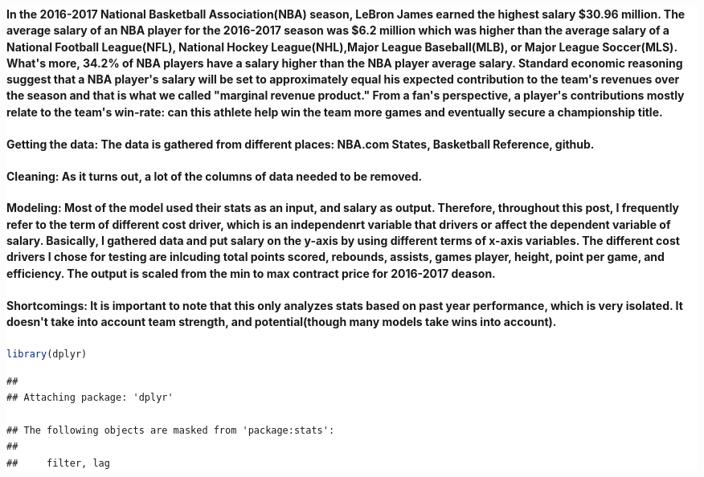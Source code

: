 #### In the 2016-2017 National Basketball Association(NBA) season, LeBron James earned the highest salary $30.96 million. The average salary of an NBA player for the 2016-2017 season was $6.2 million which was higher than the average salary of a National Football League(NFL), National Hockey League(NHL),Major League Baseball(MLB), or Major League Soccer(MLS). What's more, 34.2% of NBA players have a salary higher than the NBA player average salary. Standard economic reasoning suggest that a NBA player's salary will be set to approximately equal his expected contribution to the team's revenues over the season and that is what we called "marginal revenue product." From a fan's perspective, a player's contributions mostly relate to the team's win-rate: can this athlete help win the team more games and eventually secure a championship title.

#### Getting the data: The data is gathered from different places: NBA.com States, Basketball Reference, github.

#### Cleaning: As it turns out, a lot of the columns of data needed to be removed.

#### Modeling: Most of the model used their stats as an input, and salary as output. Therefore, throughout this post, I frequently refer to the term of different cost driver, which is an independenrt variable that drivers or affect the dependent variable of salary. Basically, I gathered data and put salary on the y-axis by using different terms of x-axis variables. The different cost drivers I chose for testing are inlcuding total points scored, rebounds, assists, games player, height, point per game, and efficiency. The output is scaled from the min to max contract price for 2016-2017 deason.

#### Shortcomings: It is important to note that this only analyzes stats based on past year performance, which is very isolated. It doesn't take into account team strength, and potential(though many models take wins into account).

``` r
library(dplyr)
```

    ## 
    ## Attaching package: 'dplyr'

    ## The following objects are masked from 'package:stats':
    ## 
    ##     filter, lag
